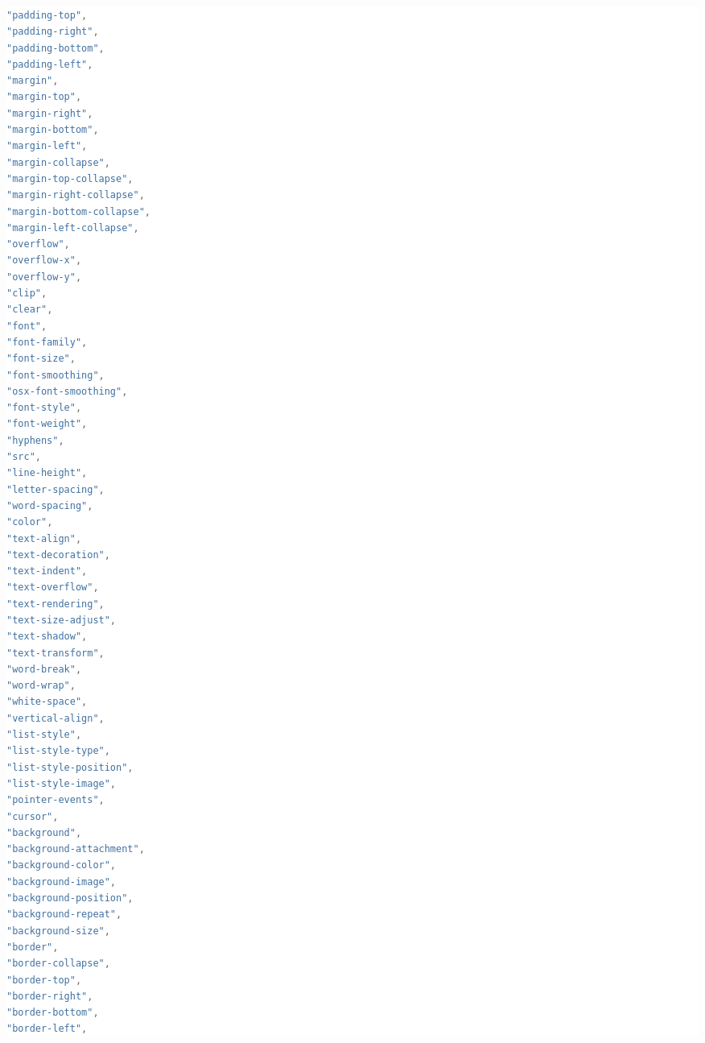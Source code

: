 ``` js
"padding-top",
"padding-right",
"padding-bottom",
"padding-left",
"margin",
"margin-top",
"margin-right",
"margin-bottom",
"margin-left",
"margin-collapse",
"margin-top-collapse",
"margin-right-collapse",
"margin-bottom-collapse",
"margin-left-collapse",
"overflow",
"overflow-x",
"overflow-y",
"clip",
"clear",
"font",
"font-family",
"font-size",
"font-smoothing",
"osx-font-smoothing",
"font-style",
"font-weight",
"hyphens",
"src",
"line-height",
"letter-spacing",
"word-spacing",
"color",
"text-align",
"text-decoration",
"text-indent",
"text-overflow",
"text-rendering",
"text-size-adjust",
"text-shadow",
"text-transform",
"word-break",
"word-wrap",
"white-space",
"vertical-align",
"list-style",
"list-style-type",
"list-style-position",
"list-style-image",
"pointer-events",
"cursor",
"background",
"background-attachment",
"background-color",
"background-image",
"background-position",
"background-repeat",
"background-size",
"border",
"border-collapse",
"border-top",
"border-right",
"border-bottom",
"border-left",
```